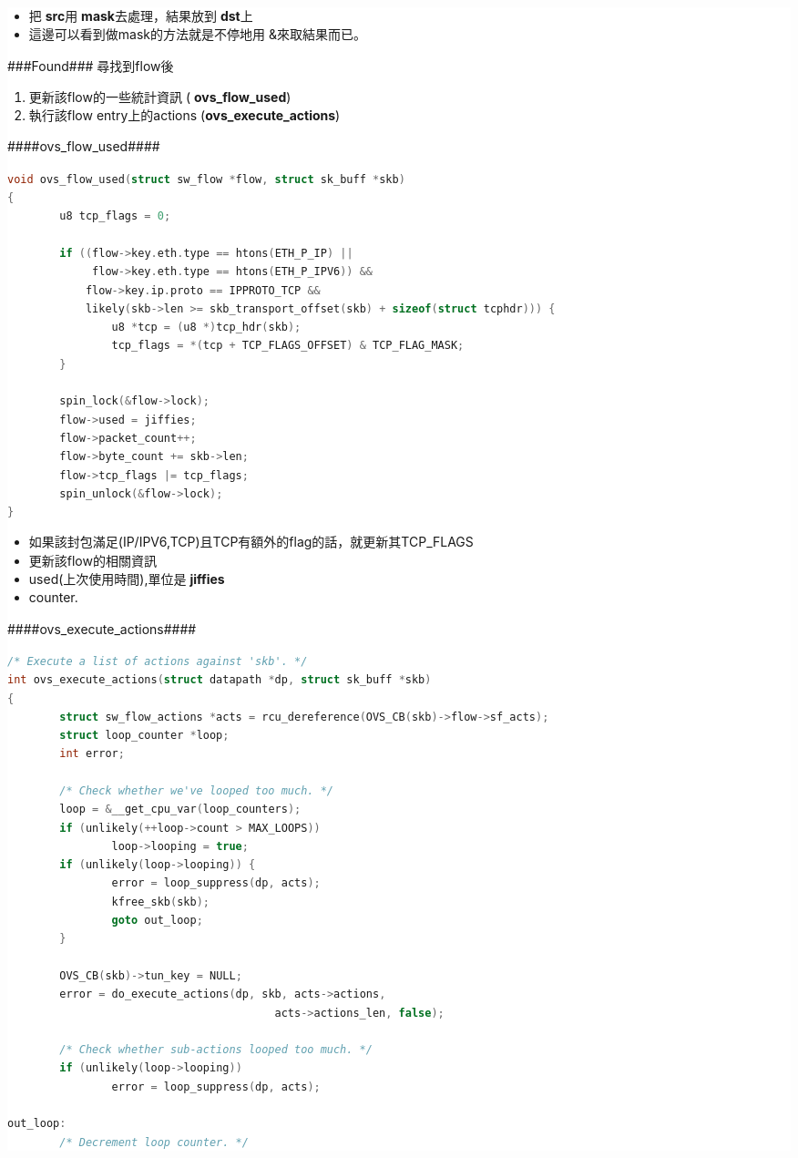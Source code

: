 - 把 **src**用 **mask**去處理，結果放到 **dst**上
- 這邊可以看到做mask的方法就是不停地用 &來取結果而已。

###Found###
尋找到flow後
1. 更新該flow的一些統計資訊 ( **ovs_flow_used**)
2. 執行該flow entry上的actions (**ovs_execute_actions**)

####ovs_flow_used####
``` c
void ovs_flow_used(struct sw_flow *flow, struct sk_buff *skb)
{
        u8 tcp_flags = 0;

        if ((flow->key.eth.type == htons(ETH_P_IP) ||
             flow->key.eth.type == htons(ETH_P_IPV6)) &&
            flow->key.ip.proto == IPPROTO_TCP &&
            likely(skb->len >= skb_transport_offset(skb) + sizeof(struct tcphdr))) {
                u8 *tcp = (u8 *)tcp_hdr(skb);
                tcp_flags = *(tcp + TCP_FLAGS_OFFSET) & TCP_FLAG_MASK;
        }

        spin_lock(&flow->lock);
        flow->used = jiffies;
        flow->packet_count++;
        flow->byte_count += skb->len;
        flow->tcp_flags |= tcp_flags;
        spin_unlock(&flow->lock);
}

```

- 如果該封包滿足(IP/IPV6,TCP)且TCP有額外的flag的話，就更新其TCP_FLAGS
- 更新該flow的相關資訊
- used(上次使用時間),單位是 **jiffies**
- counter.

####ovs_execute_actions####
```c
/* Execute a list of actions against 'skb'. */
int ovs_execute_actions(struct datapath *dp, struct sk_buff *skb)
{
        struct sw_flow_actions *acts = rcu_dereference(OVS_CB(skb)->flow->sf_acts);
        struct loop_counter *loop;
        int error;

        /* Check whether we've looped too much. */
        loop = &__get_cpu_var(loop_counters);
        if (unlikely(++loop->count > MAX_LOOPS))
                loop->looping = true;
        if (unlikely(loop->looping)) {
                error = loop_suppress(dp, acts);
                kfree_skb(skb);
                goto out_loop;
        }

        OVS_CB(skb)->tun_key = NULL;
        error = do_execute_actions(dp, skb, acts->actions,
                                         acts->actions_len, false);

        /* Check whether sub-actions looped too much. */
        if (unlikely(loop->looping))
                error = loop_suppress(dp, acts);

out_loop:
        /* Decrement loop counter. */
```